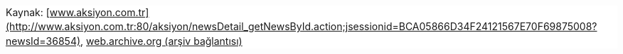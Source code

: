  </div>
 <div>
 </div>
</div>


Kaynak: [www.aksiyon.com.tr](http://www.aksiyon.com.tr:80/aksiyon/newsDetail_getNewsById.action;jsessionid=BCA05866D34F24121567E70F69875008?newsId=36854), [web.archive.org (arşiv bağlantısı)](http://web.archive.org/web/20131225100106/http://www.aksiyon.com.tr:80/aksiyon/newsDetail_getNewsById.action;jsessionid=BCA05866D34F24121567E70F69875008?newsId=36854)
